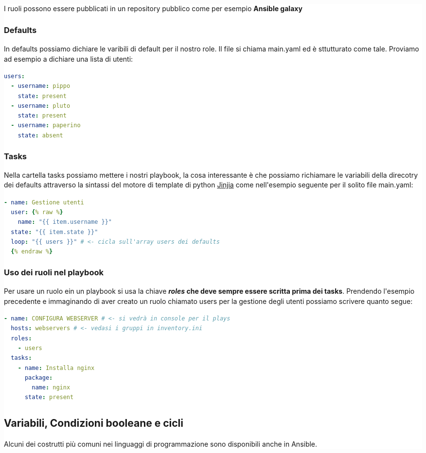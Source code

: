 I ruoli possono essere pubblicati in un repository pubblico come per esempio **Ansible galaxy**

### Defaults

In defaults possiamo dichiare le varibili di default per il nostro role. Il file si chiama main.yaml ed è sttutturato come tale. Proviamo ad esempio a dichiare una lista di utenti:

```yaml
users:
  - username: pippo
    state: present
  - username: pluto
    state: present
  - username: paperino
    state: absent
```

### Tasks

Nella cartella tasks possiamo mettere i nostri playbook, la cosa interessante è che possiamo richiamare le variabili della direcotry dei defaults attraverso la sintassi del motore di template di python [Jinjia](https://jinja.palletsprojects.com/) come nell'esempio seguente per il solito file main.yaml:

```yaml
- name: Gestione utenti
  user: {% raw %}
    name: "{{ item.username }}"
  state: "{{ item.state }}"
  loop: "{{ users }}" # <- cicla sull'array users dei defaults
  {% endraw %}
```

### Uso dei ruoli nel playbook

Per usare un ruolo ein un playbook si usa la chiave **_roles_ che deve sempre essere scritta prima dei tasks**. Prendendo l'esempio precedente e immaginando di aver creato un ruolo chiamato users per la gestione degli utenti possiamo scrivere quanto segue:

```yaml
- name: CONFIGURA WEBSERVER # <- si vedrà in console per il plays
  hosts: webservers # <- vedasi i gruppi in inventory.ini
  roles:
    - users
  tasks:
    - name: Installa nginx
      package:
        name: nginx
      state: present
```

## Variabili, Condizioni booleane e cicli

Alcuni dei costrutti più comuni nei linguaggi di programmazione sono disponibili anche in Ansible.
